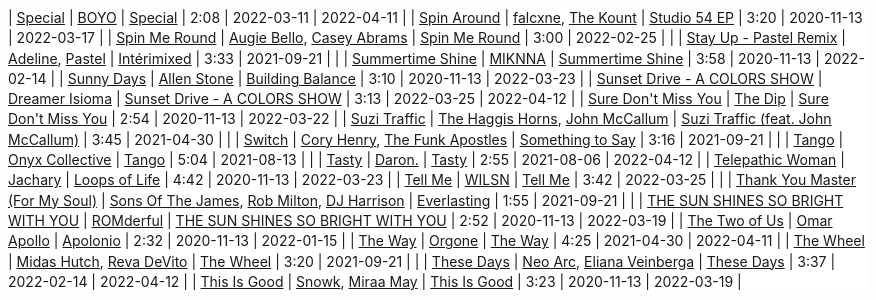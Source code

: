 | [Special](https://open.spotify.com/track/7HhmrQUsQMjMrvr2jMUajz) | [BOYO](https://open.spotify.com/artist/1puLsaxX9EwudKrNBUVFe4) | [Special](https://open.spotify.com/album/1s1kYjyPjN8x0MkEq1SJrI) | 2:08 | 2022-03-11 | 2022-04-11 |
| [Spin Around](https://open.spotify.com/track/1AIxRO2siLiccrD1nkQvjG) | [falcxne](https://open.spotify.com/artist/5pHwJakVgh9gOqUEoT9ZYz), [The Kount](https://open.spotify.com/artist/24OnVX6EYwtu7P3jpMenPY) | [Studio 54 EP](https://open.spotify.com/album/6FZRYk8piDtKixjCeSDUqU) | 3:20 | 2020-11-13 | 2022-03-17 |
| [Spin Me Round](https://open.spotify.com/track/0iEo9wkzqOfVfVkezh8obQ) | [Augie Bello](https://open.spotify.com/artist/2z3k87BRV59rw56PwnOQsg), [Casey Abrams](https://open.spotify.com/artist/1UxNUybRFdtksz3l5HtCEG) | [Spin Me Round](https://open.spotify.com/album/4VegcvNuAqwaoVLpugOT2e) | 3:00 | 2022-02-25 |  |
| [Stay Up \- Pastel Remix](https://open.spotify.com/track/2jVQoTDSzfytDWnxl6e51X) | [Adeline](https://open.spotify.com/artist/5RRfTrwXUGYiBB0DMV4hyh), [Pastel](https://open.spotify.com/artist/6wa2PiIWrIhhz6lRQEGQpO) | [Intérimixed](https://open.spotify.com/album/6ArXooRUOXEIUrbWNPlHKD) | 3:33 | 2021-09-21 |  |
| [Summertime Shine](https://open.spotify.com/track/2sc6ybY6Y6tbKw5TQ89TUu) | [MIKNNA](https://open.spotify.com/artist/53htGvuREf9YT5LYk5HEvb) | [Summertime Shine](https://open.spotify.com/album/0UzT74w3LMM1fzf563H7c9) | 3:58 | 2020-11-13 | 2022-02-14 |
| [Sunny Days](https://open.spotify.com/track/57sInFXtiUWZvj2oxtAf0A) | [Allen Stone](https://open.spotify.com/artist/536osqBGKzeozje8BfcGsa) | [Building Balance](https://open.spotify.com/album/2vExIljZtXXu7wRRENGGwy) | 3:10 | 2020-11-13 | 2022-03-23 |
| [Sunset Drive \- A COLORS SHOW](https://open.spotify.com/track/6LAG03Nr7qRvPSdmrPC5JF) | [Dreamer Isioma](https://open.spotify.com/artist/6u6AbTVrbabv27DLcSrF8i) | [Sunset Drive \- A COLORS SHOW](https://open.spotify.com/album/24tiks2kEOLQV4JcE45h74) | 3:13 | 2022-03-25 | 2022-04-12 |
| [Sure Don't Miss You](https://open.spotify.com/track/4afpgzmy9O1JB3Vovb3qb0) | [The Dip](https://open.spotify.com/artist/2qFOYqFxPaIwEnffVhJhEn) | [Sure Don't Miss You](https://open.spotify.com/album/4pRCXsCz9B7zkeNimzPyNE) | 2:54 | 2020-11-13 | 2022-03-22 |
| [Suzi Traffic](https://open.spotify.com/track/4UdrF91coQA4tsM330r7Co) | [The Haggis Horns](https://open.spotify.com/artist/5teuZRCtxzfuYW98XOwtxu), [John McCallum](https://open.spotify.com/artist/7j7wBKS8M29EIYXsAPIoP4) | [Suzi Traffic \(feat\. John McCallum\)](https://open.spotify.com/album/2YPl9BkjKX2BDpACizbZbE) | 3:45 | 2021-04-30 |  |
| [Switch](https://open.spotify.com/track/3xrjxWfJ0oZ7GPcPIYmmkP) | [Cory Henry](https://open.spotify.com/artist/21SOnTj5ECwVXeBUTRcP3s), [The Funk Apostles](https://open.spotify.com/artist/4ICnj5CaliESpsWrhYjBrD) | [Something to Say](https://open.spotify.com/album/3Hz4JSR7mxab24T8K8jQOx) | 3:16 | 2021-09-21 |  |
| [Tango](https://open.spotify.com/track/36H4R9Ai9UD9oPE5bb7p2m) | [Onyx Collective](https://open.spotify.com/artist/2Bgj9IzoI7ASgjBkQttakf) | [Tango](https://open.spotify.com/album/4MHpFObESLtJVZ2vLJbf7Y) | 5:04 | 2021-08-13 |  |
| [Tasty](https://open.spotify.com/track/64wAH19hAGbzdmrRoBzAcq) | [Daron.](https://open.spotify.com/artist/1VjgVjThC1RxttpTp9kT0i) | [Tasty](https://open.spotify.com/album/2FhDuCjm4ORGS3plmUm8Pv) | 2:55 | 2021-08-06 | 2022-04-12 |
| [Telepathic Woman](https://open.spotify.com/track/1tb8XxJNsGXG79ynep6Fem) | [Jachary](https://open.spotify.com/artist/4HvoSSqs9JthDCVf8rTdeZ) | [Loops of Life](https://open.spotify.com/album/2HXeiE0ito0084fqhsWNqG) | 4:42 | 2020-11-13 | 2022-03-23 |
| [Tell Me](https://open.spotify.com/track/2UvjzFa5j6V2oi6PStN2TT) | [WILSN](https://open.spotify.com/artist/2ymjQZjPQe0pziQ67Y8Ncr) | [Tell Me](https://open.spotify.com/album/5G0S0RDVw7yKKzW3krfKlV) | 3:42 | 2022-03-25 |  |
| [Thank You Master \(For My Soul\)](https://open.spotify.com/track/6xaAoSvOozsjDHTMWhYtAx) | [Sons Of The James](https://open.spotify.com/artist/2glaJzU6VwtGLSo777oyiM), [Rob Milton](https://open.spotify.com/artist/3vvRSvTEKNAAsZQqP5Fdcl), [DJ Harrison](https://open.spotify.com/artist/6gU7qtF5B31WwdgkNwF1XK) | [Everlasting](https://open.spotify.com/album/6qKrcLdkdpGLuPzN0i4oTJ) | 1:55 | 2021-09-21 |  |
| [THE SUN SHINES SO BRIGHT WITH YOU](https://open.spotify.com/track/3jJF4tK7hDS5MBRHyVns0V) | [ROMderful](https://open.spotify.com/artist/3Aum3IcJEKuGsWVPBZnvyU) | [THE SUN SHINES SO BRIGHT WITH YOU](https://open.spotify.com/album/0NlU3SdIMDeuWXbxaxlBNu) | 2:52 | 2020-11-13 | 2022-03-19 |
| [The Two of Us](https://open.spotify.com/track/24i3ftE5sMEGsGtclPQPSc) | [Omar Apollo](https://open.spotify.com/artist/5FxD8fkQZ6KcsSYupDVoSO) | [Apolonio](https://open.spotify.com/album/7HlxxaJOHK0ArY4Ae4Qfc7) | 2:32 | 2020-11-13 | 2022-01-15 |
| [The Way](https://open.spotify.com/track/63fsY7TeTPnj71W1kRrzxc) | [Orgone](https://open.spotify.com/artist/4WmMnGO1nLIsE85XwcBAZE) | [The Way](https://open.spotify.com/album/69aZjluFIQ5I1QMm1mwOxx) | 4:25 | 2021-04-30 | 2022-04-11 |
| [The Wheel](https://open.spotify.com/track/6Mm7nCTVVduH0uehfNfITB) | [Midas Hutch](https://open.spotify.com/artist/3sN7A6NULbpDrV5bAD9B6g), [Reva DeVito](https://open.spotify.com/artist/00jACgDWIBdPM4eH8nORwz) | [The Wheel](https://open.spotify.com/album/3YnQLqCzYIh8wJJtxYQit6) | 3:20 | 2021-09-21 |  |
| [These Days](https://open.spotify.com/track/6ghyebyKTLw7ITymWy5y3g) | [Neo Arc](https://open.spotify.com/artist/3HA56QnsISHLd4eqHsgyH5), [Eliana Veinberga](https://open.spotify.com/artist/2T0Mc26hJQq4Ax6NQCWWwO) | [These Days](https://open.spotify.com/album/5sMzsRvJjnJCJp53H4VFO3) | 3:37 | 2022-02-14 | 2022-04-12 |
| [This Is Good](https://open.spotify.com/track/6K9FwSKOvILs2MrY8DaKsR) | [Snowk](https://open.spotify.com/artist/2IEDOKhzkk1EKk93fZ759r), [Miraa May](https://open.spotify.com/artist/2fOvE1l01YyORhYzwoaLCM) | [This Is Good](https://open.spotify.com/album/15v4qocu7IU6bP0EWAjmlV) | 3:23 | 2020-11-13 | 2022-03-19 |